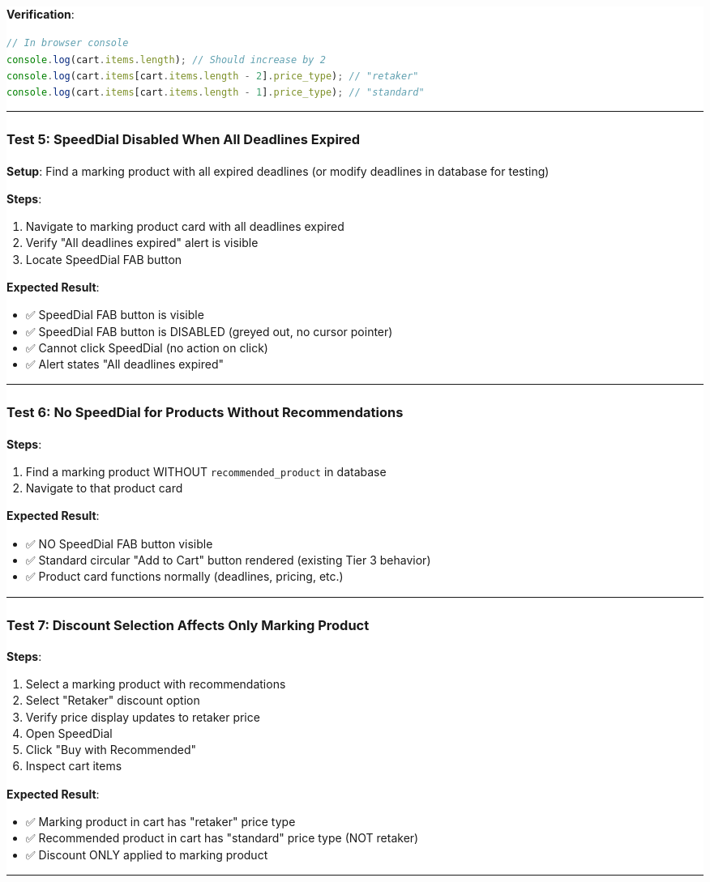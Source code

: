 **Verification**:
```javascript
// In browser console
console.log(cart.items.length); // Should increase by 2
console.log(cart.items[cart.items.length - 2].price_type); // "retaker"
console.log(cart.items[cart.items.length - 1].price_type); // "standard"
```

---

### Test 5: SpeedDial Disabled When All Deadlines Expired

**Setup**: Find a marking product with all expired deadlines (or modify deadlines in database for testing)

**Steps**:
1. Navigate to marking product card with all deadlines expired
2. Verify "All deadlines expired" alert is visible
3. Locate SpeedDial FAB button

**Expected Result**:
- ✅ SpeedDial FAB button is visible
- ✅ SpeedDial FAB button is DISABLED (greyed out, no cursor pointer)
- ✅ Cannot click SpeedDial (no action on click)
- ✅ Alert states "All deadlines expired"

---

### Test 6: No SpeedDial for Products Without Recommendations

**Steps**:
1. Find a marking product WITHOUT `recommended_product` in database
2. Navigate to that product card

**Expected Result**:
- ✅ NO SpeedDial FAB button visible
- ✅ Standard circular "Add to Cart" button rendered (existing Tier 3 behavior)
- ✅ Product card functions normally (deadlines, pricing, etc.)

---

### Test 7: Discount Selection Affects Only Marking Product

**Steps**:
1. Select a marking product with recommendations
2. Select "Retaker" discount option
3. Verify price display updates to retaker price
4. Open SpeedDial
5. Click "Buy with Recommended"
6. Inspect cart items

**Expected Result**:
- ✅ Marking product in cart has "retaker" price type
- ✅ Recommended product in cart has "standard" price type (NOT retaker)
- ✅ Discount ONLY applied to marking product

---